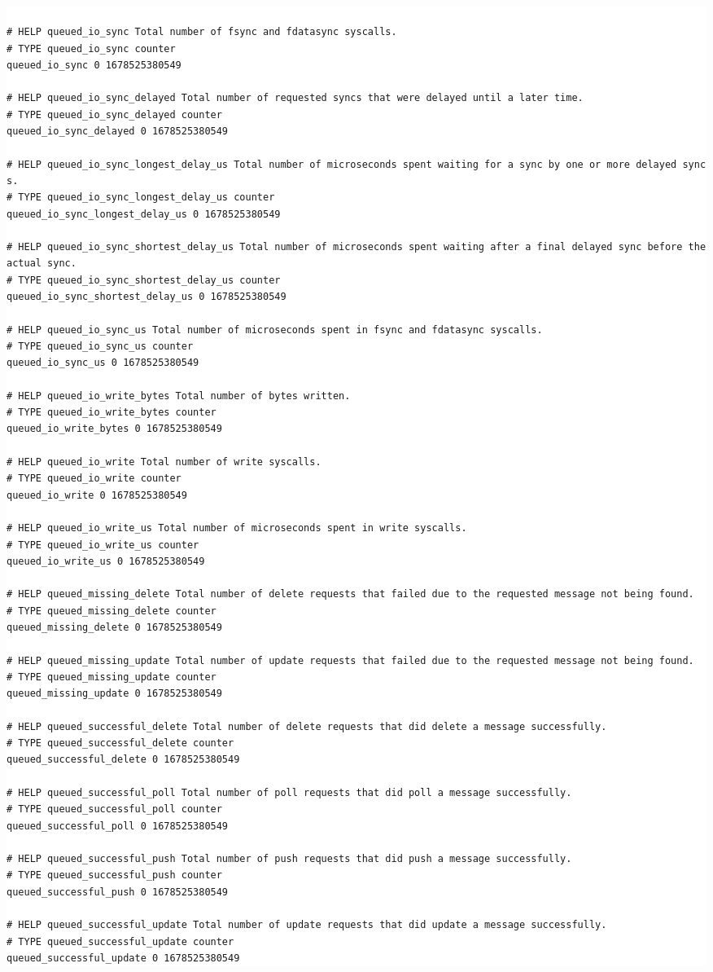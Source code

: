 ```

# HELP queued_io_sync Total number of fsync and fdatasync syscalls.
# TYPE queued_io_sync counter
queued_io_sync 0 1678525380549

# HELP queued_io_sync_delayed Total number of requested syncs that were delayed until a later time.
# TYPE queued_io_sync_delayed counter
queued_io_sync_delayed 0 1678525380549

# HELP queued_io_sync_longest_delay_us Total number of microseconds spent waiting for a sync by one or more delayed syncs.
# TYPE queued_io_sync_longest_delay_us counter
queued_io_sync_longest_delay_us 0 1678525380549

# HELP queued_io_sync_shortest_delay_us Total number of microseconds spent waiting after a final delayed sync before the actual sync.
# TYPE queued_io_sync_shortest_delay_us counter
queued_io_sync_shortest_delay_us 0 1678525380549

# HELP queued_io_sync_us Total number of microseconds spent in fsync and fdatasync syscalls.
# TYPE queued_io_sync_us counter
queued_io_sync_us 0 1678525380549

# HELP queued_io_write_bytes Total number of bytes written.
# TYPE queued_io_write_bytes counter
queued_io_write_bytes 0 1678525380549

# HELP queued_io_write Total number of write syscalls.
# TYPE queued_io_write counter
queued_io_write 0 1678525380549

# HELP queued_io_write_us Total number of microseconds spent in write syscalls.
# TYPE queued_io_write_us counter
queued_io_write_us 0 1678525380549

# HELP queued_missing_delete Total number of delete requests that failed due to the requested message not being found.
# TYPE queued_missing_delete counter
queued_missing_delete 0 1678525380549

# HELP queued_missing_update Total number of update requests that failed due to the requested message not being found.
# TYPE queued_missing_update counter
queued_missing_update 0 1678525380549

# HELP queued_successful_delete Total number of delete requests that did delete a message successfully.
# TYPE queued_successful_delete counter
queued_successful_delete 0 1678525380549

# HELP queued_successful_poll Total number of poll requests that did poll a message successfully.
# TYPE queued_successful_poll counter
queued_successful_poll 0 1678525380549

# HELP queued_successful_push Total number of push requests that did push a message successfully.
# TYPE queued_successful_push counter
queued_successful_push 0 1678525380549

# HELP queued_successful_update Total number of update requests that did update a message successfully.
# TYPE queued_successful_update counter
queued_successful_update 0 1678525380549

```